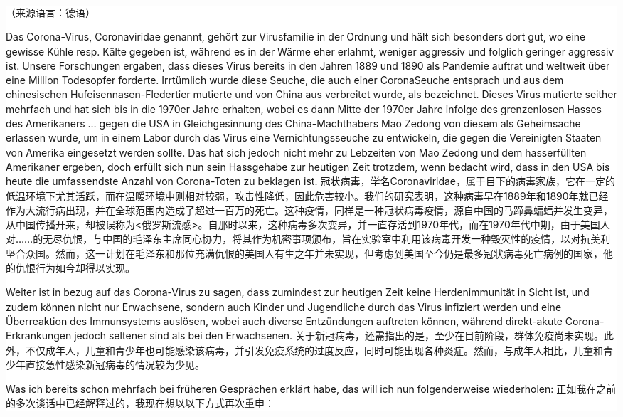 （来源语言：德语）

Das Corona-Virus, Coronaviridae genannt, gehört zur Virusfamilie in der Ordnung <Nidovirales> und hält sich besonders dort gut, wo eine gewisse Kühle resp. Kälte gegeben ist, während es in der Wärme eher erlahmt, weniger aggressiv und folglich geringer aggressiv ist. Unsere Forschungen ergaben, dass dieses Virus bereits in den Jahren 1889 und 1890 als Pandemie auftrat und weltweit über eine Million Todesopfer forderte. Irrtümlich wurde diese Seuche, die auch einer CoronaSeuche entsprach und aus dem chinesischen Hufeisennasen-Fledertier mutierte und von China aus verbreitet wurde, als <Russische Grippe> bezeichnet. Dieses Virus mutierte seither mehrfach und hat sich bis in die 1970er Jahre erhalten, wobei es dann Mitte der 1970er Jahre infolge des grenzenlosen Hasses des Amerikaners … gegen die USA in Gleichgesinnung des China-Machthabers Mao Zedong von diesem als Geheimsache erlassen wurde, um in einem Labor durch das Virus eine Vernichtungsseuche zu entwickeln, die gegen die Vereinigten Staaten von Amerika eingesetzt werden sollte. Das hat sich jedoch nicht mehr zu Lebzeiten von Mao Zedong und dem hasserfüllten Amerikaner ergeben, doch erfüllt sich nun sein Hassgehabe zur heutigen Zeit trotzdem, wenn bedacht wird, dass in den USA bis heute die umfassendste Anzahl von Corona-Toten zu beklagen ist.
冠状病毒，学名Coronaviridae，属于<Nidovirales>目下的病毒家族，它在一定的低温环境下尤其活跃，而在温暖环境中则相对较弱，攻击性降低，因此危害较小。我们的研究表明，这种病毒早在1889年和1890年就已经作为大流行病出现，并在全球范围内造成了超过一百万的死亡。这种疫情，同样是一种冠状病毒疫情，源自中国的马蹄鼻蝙蝠并发生变异，从中国传播开来，却被误称为<俄罗斯流感>。自那时以来，这种病毒多次变异，并一直存活到1970年代，而在1970年代中期，由于美国人对……的无尽仇恨，与中国的毛泽东主席同心协力，将其作为机密事项颁布，旨在实验室中利用该病毒开发一种毁灭性的疫情，以对抗美利坚合众国。然而，这一计划在毛泽东和那位充满仇恨的美国人有生之年并未实现，但考虑到美国至今仍是最多冠状病毒死亡病例的国家，他的仇恨行为如今却得以实现。

Weiter ist in bezug auf das Corona-Virus zu sagen, dass zumindest zur heutigen Zeit keine Herdenimmunität in Sicht ist, und zudem können nicht nur Erwachsene, sondern auch Kinder und Jugendliche durch das Virus infiziert werden und eine Überreaktion des Immunsystems auslösen, wobei auch diverse Entzündungen auftreten können, während direkt-akute Corona-Erkrankungen jedoch seltener sind als bei den Erwachsenen.
关于新冠病毒，还需指出的是，至少在目前阶段，群体免疫尚未实现。此外，不仅成年人，儿童和青少年也可能感染该病毒，并引发免疫系统的过度反应，同时可能出现各种炎症。然而，与成年人相比，儿童和青少年直接急性感染新冠病毒的情况较为少见。

Was ich bereits schon mehrfach bei früheren Gesprächen erklärt habe, das will ich nun folgenderweise wiederholen:
正如我在之前的多次谈话中已经解释过的，我现在想以以下方式再次重申：
